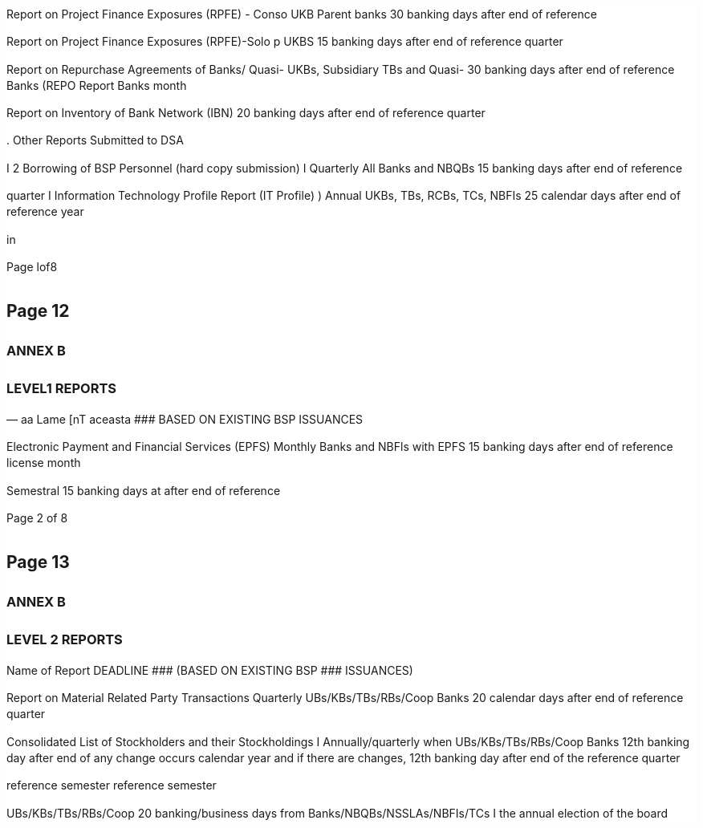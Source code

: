 Report on Project Finance Exposures (RPFE) - Conso UKB Parent banks 30 banking days after end of reference

Report on Project Finance Exposures (RPFE)-Solo p UKBS 15 banking days after end of reference quarter

Report on Repurchase Agreements of Banks/ Quasi- UKBs, Subsidiary TBs and Quasi- 30 banking days after end of reference Banks (REPO Report Banks month

Report on Inventory of Bank Network (IBN) 20 banking days after end of reference quarter

. Other Reports Submitted to DSA

I 2 Borrowing of BSP Personnel (hard copy submission) I Quarterly All Banks and NBQBs 15 banking days after end of reference

quarter I Information Technology Profile Report (IT Profile) ) Annual UKBs, TBs, RCBs, TCs, NBFIs 25 calendar days after end of reference year

in

Page lof8

## Page 12

### ANNEX B

### LEVEL1 REPORTS

— aa Lame [nT aceasta ### BASED ON EXISTING BSP ISSUANCES

Electronic Payment and Financial Services (EPFS) Monthly Banks and NBFls with EPFS 15 banking days after end of reference license month

Semestral 15 banking days at after end of reference

Page 2 of 8

## Page 13

### ANNEX B

### LEVEL 2 REPORTS

Name of Report DEADLINE ### (BASED ON EXISTING BSP ### ISSUANCES)

Report on Material Related Party Transactions Quarterly UBs/KBs/TBs/RBs/Coop Banks 20 calendar days after end of reference quarter

Consolidated List of Stockholders and their Stockholdings I Annually/quarterly when UBs/KBs/TBs/RBs/Coop Banks 12th banking day after end of any change occurs calendar year and if there are changes, 12th banking day after end of the reference quarter

reference semester reference semester

UBs/KBs/TBs/RBs/Coop 20 banking/business days from Banks/NBQBs/NSSLAs/NBFIs/TCs I the annual election of the board
